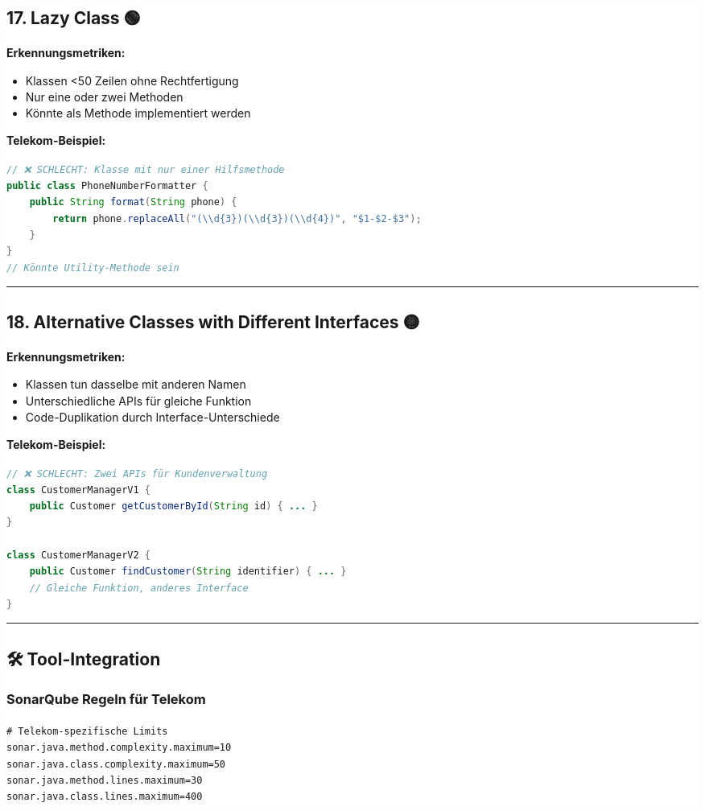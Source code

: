 
## 17. Lazy Class 🟢
**Erkennungsmetriken:**
- Klassen <50 Zeilen ohne Rechtfertigung
- Nur eine oder zwei Methoden
- Könnte als Methode implementiert werden

**Telekom-Beispiel:**
```java
// ❌ SCHLECHT: Klasse mit nur einer Hilfsmethode
public class PhoneNumberFormatter {
    public String format(String phone) {
        return phone.replaceAll("(\\d{3})(\\d{3})(\\d{4})", "$1-$2-$3");
    }
}
// Könnte Utility-Methode sein
```

---

## 18. Alternative Classes with Different Interfaces 🟡
**Erkennungsmetriken:**
- Klassen tun dasselbe mit anderen Namen
- Unterschiedliche APIs für gleiche Funktion
- Code-Duplikation durch Interface-Unterschiede

**Telekom-Beispiel:**
```java
// ❌ SCHLECHT: Zwei APIs für Kundenverwaltung
class CustomerManagerV1 {
    public Customer getCustomerById(String id) { ... }
}

class CustomerManagerV2 {
    public Customer findCustomer(String identifier) { ... }
    // Gleiche Funktion, anderes Interface
}
```

---

## 🛠 Tool-Integration

### SonarQube Regeln für Telekom
```properties
# Telekom-spezifische Limits
sonar.java.method.complexity.maximum=10
sonar.java.class.complexity.maximum=50  
sonar.java.method.lines.maximum=30
sonar.java.class.lines.maximum=400
```
